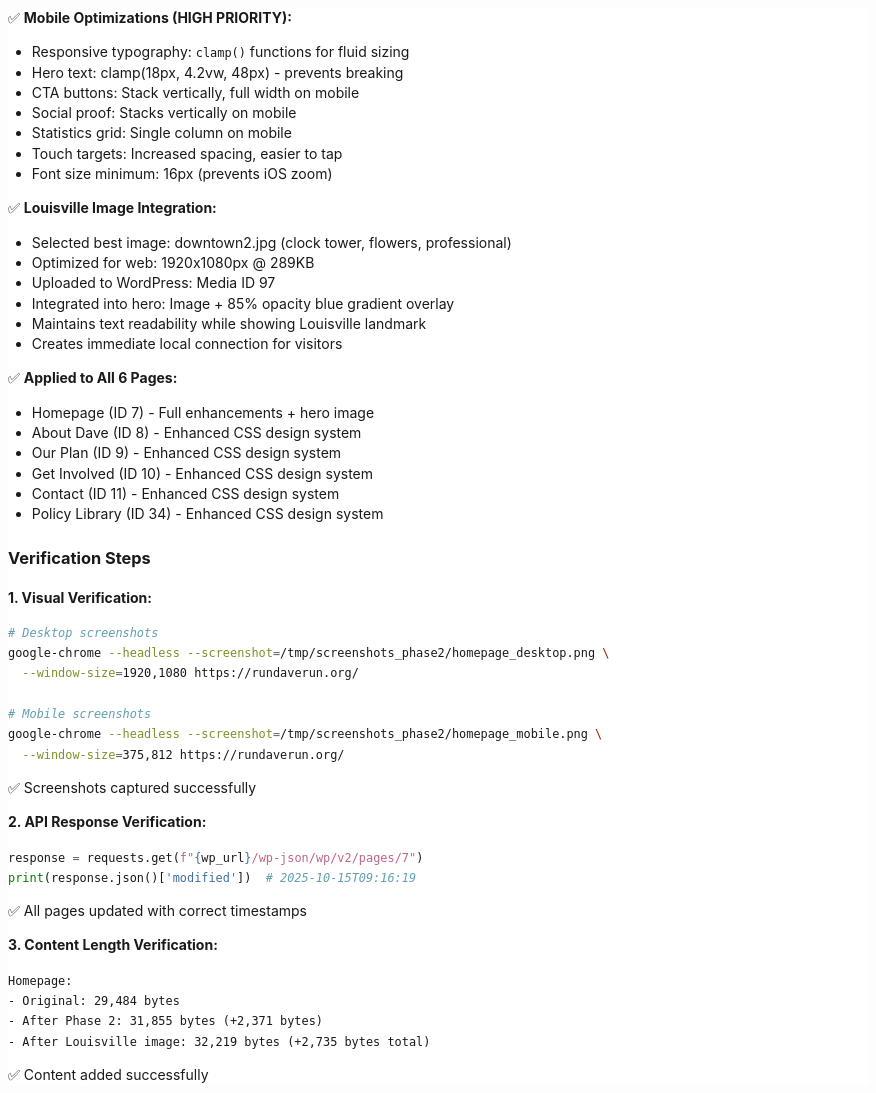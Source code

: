 ✅ **Mobile Optimizations (HIGH PRIORITY):**
- Responsive typography: `clamp()` functions for fluid sizing
- Hero text: clamp(18px, 4.2vw, 48px) - prevents breaking
- CTA buttons: Stack vertically, full width on mobile
- Social proof: Stacks vertically on mobile
- Statistics grid: Single column on mobile
- Touch targets: Increased spacing, easier to tap
- Font size minimum: 16px (prevents iOS zoom)

✅ **Louisville Image Integration:**
- Selected best image: downtown2.jpg (clock tower, flowers, professional)
- Optimized for web: 1920x1080px @ 289KB
- Uploaded to WordPress: Media ID 97
- Integrated into hero: Image + 85% opacity blue gradient overlay
- Maintains text readability while showing Louisville landmark
- Creates immediate local connection for visitors

✅ **Applied to All 6 Pages:**
- Homepage (ID 7) - Full enhancements + hero image
- About Dave (ID 8) - Enhanced CSS design system
- Our Plan (ID 9) - Enhanced CSS design system
- Get Involved (ID 10) - Enhanced CSS design system
- Contact (ID 11) - Enhanced CSS design system
- Policy Library (ID 34) - Enhanced CSS design system

### Verification Steps

**1. Visual Verification:**
```bash
# Desktop screenshots
google-chrome --headless --screenshot=/tmp/screenshots_phase2/homepage_desktop.png \
  --window-size=1920,1080 https://rundaverun.org/

# Mobile screenshots
google-chrome --headless --screenshot=/tmp/screenshots_phase2/homepage_mobile.png \
  --window-size=375,812 https://rundaverun.org/
```
✅ Screenshots captured successfully

**2. API Response Verification:**
```python
response = requests.get(f"{wp_url}/wp-json/wp/v2/pages/7")
print(response.json()['modified'])  # 2025-10-15T09:16:19
```
✅ All pages updated with correct timestamps

**3. Content Length Verification:**
```
Homepage:
- Original: 29,484 bytes
- After Phase 2: 31,855 bytes (+2,371 bytes)
- After Louisville image: 32,219 bytes (+2,735 bytes total)
```
✅ Content added successfully
